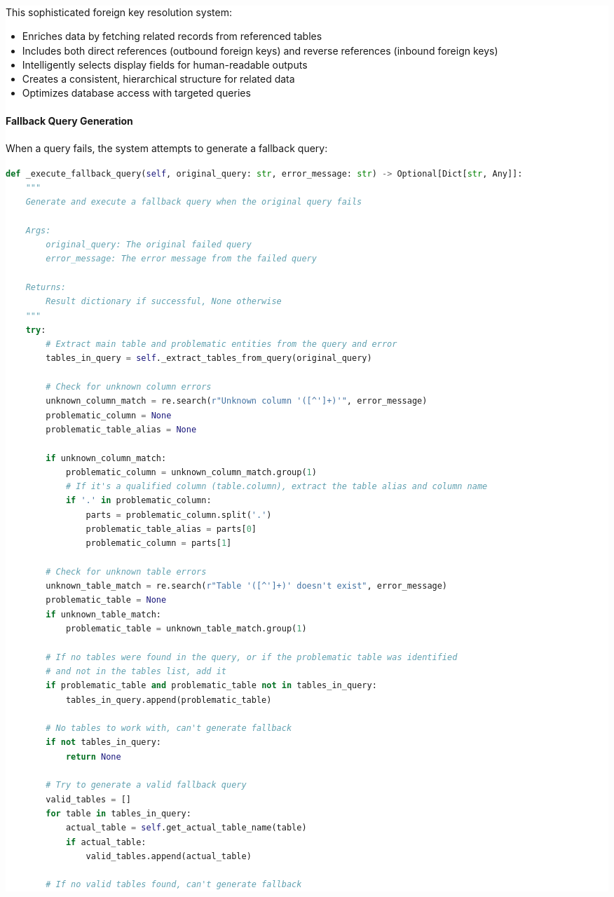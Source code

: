 This sophisticated foreign key resolution system:
- Enriches data by fetching related records from referenced tables
- Includes both direct references (outbound foreign keys) and reverse references (inbound foreign keys)
- Intelligently selects display fields for human-readable outputs
- Creates a consistent, hierarchical structure for related data
- Optimizes database access with targeted queries

#### Fallback Query Generation

When a query fails, the system attempts to generate a fallback query:

```python
def _execute_fallback_query(self, original_query: str, error_message: str) -> Optional[Dict[str, Any]]:
    """
    Generate and execute a fallback query when the original query fails
    
    Args:
        original_query: The original failed query
        error_message: The error message from the failed query
        
    Returns:
        Result dictionary if successful, None otherwise
    """
    try:
        # Extract main table and problematic entities from the query and error
        tables_in_query = self._extract_tables_from_query(original_query)
        
        # Check for unknown column errors
        unknown_column_match = re.search(r"Unknown column '([^']+)'", error_message)
        problematic_column = None
        problematic_table_alias = None
        
        if unknown_column_match:
            problematic_column = unknown_column_match.group(1)
            # If it's a qualified column (table.column), extract the table alias and column name
            if '.' in problematic_column:
                parts = problematic_column.split('.')
                problematic_table_alias = parts[0]
                problematic_column = parts[1]
        
        # Check for unknown table errors
        unknown_table_match = re.search(r"Table '([^']+)' doesn't exist", error_message)
        problematic_table = None
        if unknown_table_match:
            problematic_table = unknown_table_match.group(1)
        
        # If no tables were found in the query, or if the problematic table was identified
        # and not in the tables list, add it
        if problematic_table and problematic_table not in tables_in_query:
            tables_in_query.append(problematic_table)
        
        # No tables to work with, can't generate fallback
        if not tables_in_query:
            return None
        
        # Try to generate a valid fallback query
        valid_tables = []
        for table in tables_in_query:
            actual_table = self.get_actual_table_name(table)
            if actual_table:
                valid_tables.append(actual_table)
        
        # If no valid tables found, can't generate fallback
```